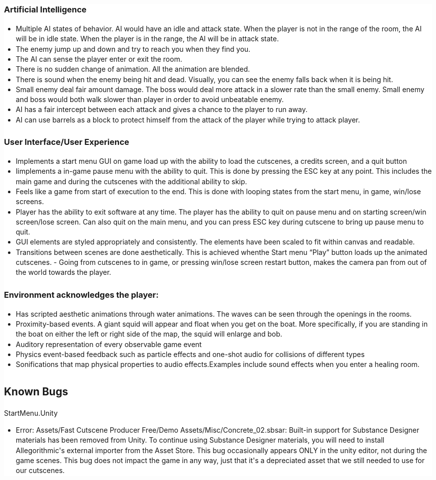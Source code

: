 ### Artificial Intelligence
- Multiple AI states of behavior. AI would have an idle and attack state. When the player is not in the range of the room, the AI will be in idle state. When the player is in the range, the AI will be in attack state. 
- The enemy jump up and down and try to reach you when they find you.
- The AI can sense the player enter or exit the room.
- There is no sudden change of animation. All the animation are blended.
- There is sound when the enemy being hit and dead. Visually, you can see the enemy falls back when it is being hit.
- Small enemy deal fair amount damage. The boss would deal more attack in a slower rate than the small enemy. Small enemy and boss would both walk slower than player in order to avoid unbeatable enemy.
- AI has a fair intercept between each attack and gives a chance to the player to run away.
- AI can use barrels as a block to protect himself from the attack of the player while trying to attack player.

### User Interface/User Experience
- Implements a start menu GUI on game load up with the ability to load the cutscenes, a credits screen, and a quit button
- Iimplements a in-game pause menu with the ability to quit. This is done by pressing the ESC key at any point. This includes the main game and during the cutscenes with the additional ability to skip. 
- Feels like a game from start of execution to the end. This is done with looping states from the start menu, in game, win/lose screens. 
- Player has the ability to exit software at any time. The player has the ability to quit on pause menu and on starting screen/win screen/lose screen. Can also quit on the main menu, and you can press ESC key during cutscene to bring up pause menu to quit.
- GUI elements are styled appropriately and consistently. The elements have been scaled to fit within canvas and readable.
- Transitions between scenes are done aesthetically. This is achieved whenthe Start menu “Play” button loads up the animated cutscenes. - Going from cutscenes to in game, or pressing win/lose screen restart button, makes the camera pan from out of the world towards the player. 
### Environment acknowledges the player:
  - Has scripted aesthetic animations through water animations. The waves can be seen through the openings in the rooms.
  - Proximity-based events. A giant squid will appear and float when you get on the boat. More specifically, if you are standing in the boat on either the left or right side of the map, the squid will enlarge and bob.
  - Auditory representation of every observable game event
  - Physics event-based feedback such as particle effects and one-shot audio for collisions of different types
  - Sonifications that map physical properties to audio effects.Examples include sound effects when you enter a healing room. 



## Known Bugs

StartMenu.Unity
- Error: Assets/Fast Cutscene Producer Free/Demo Assets/Misc/Concrete_02.sbsar: Built-in support for Substance Designer materials has been removed from Unity. To continue using Substance Designer materials, you will need to install Allegorithmic's external importer from the Asset Store.
This bug occasionally appears ONLY in the unity editor, not during the game scenes. This bug does not impact the game in any way, just that it's a depreciated asset that we still needed to use for our cutscenes. 
